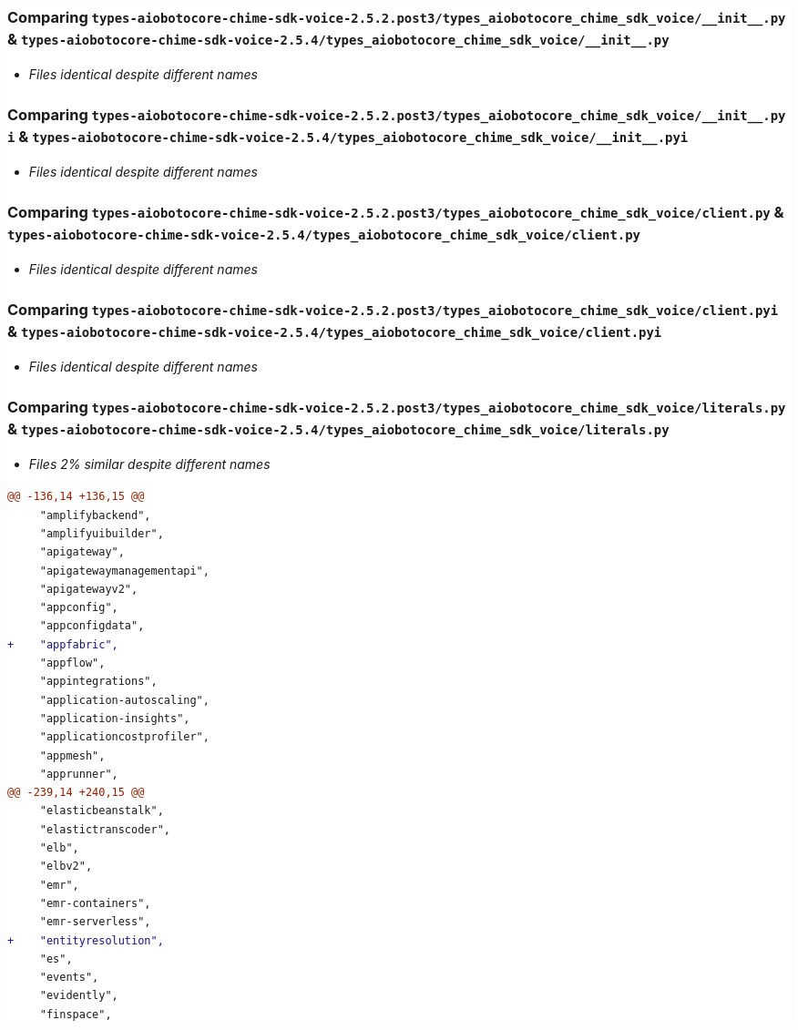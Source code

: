 ### Comparing `types-aiobotocore-chime-sdk-voice-2.5.2.post3/types_aiobotocore_chime_sdk_voice/__init__.py` & `types-aiobotocore-chime-sdk-voice-2.5.4/types_aiobotocore_chime_sdk_voice/__init__.py`

 * *Files identical despite different names*

### Comparing `types-aiobotocore-chime-sdk-voice-2.5.2.post3/types_aiobotocore_chime_sdk_voice/__init__.pyi` & `types-aiobotocore-chime-sdk-voice-2.5.4/types_aiobotocore_chime_sdk_voice/__init__.pyi`

 * *Files identical despite different names*

### Comparing `types-aiobotocore-chime-sdk-voice-2.5.2.post3/types_aiobotocore_chime_sdk_voice/client.py` & `types-aiobotocore-chime-sdk-voice-2.5.4/types_aiobotocore_chime_sdk_voice/client.py`

 * *Files identical despite different names*

### Comparing `types-aiobotocore-chime-sdk-voice-2.5.2.post3/types_aiobotocore_chime_sdk_voice/client.pyi` & `types-aiobotocore-chime-sdk-voice-2.5.4/types_aiobotocore_chime_sdk_voice/client.pyi`

 * *Files identical despite different names*

### Comparing `types-aiobotocore-chime-sdk-voice-2.5.2.post3/types_aiobotocore_chime_sdk_voice/literals.py` & `types-aiobotocore-chime-sdk-voice-2.5.4/types_aiobotocore_chime_sdk_voice/literals.py`

 * *Files 2% similar despite different names*

```diff
@@ -136,14 +136,15 @@
     "amplifybackend",
     "amplifyuibuilder",
     "apigateway",
     "apigatewaymanagementapi",
     "apigatewayv2",
     "appconfig",
     "appconfigdata",
+    "appfabric",
     "appflow",
     "appintegrations",
     "application-autoscaling",
     "application-insights",
     "applicationcostprofiler",
     "appmesh",
     "apprunner",
@@ -239,14 +240,15 @@
     "elasticbeanstalk",
     "elastictranscoder",
     "elb",
     "elbv2",
     "emr",
     "emr-containers",
     "emr-serverless",
+    "entityresolution",
     "es",
     "events",
     "evidently",
     "finspace",
```